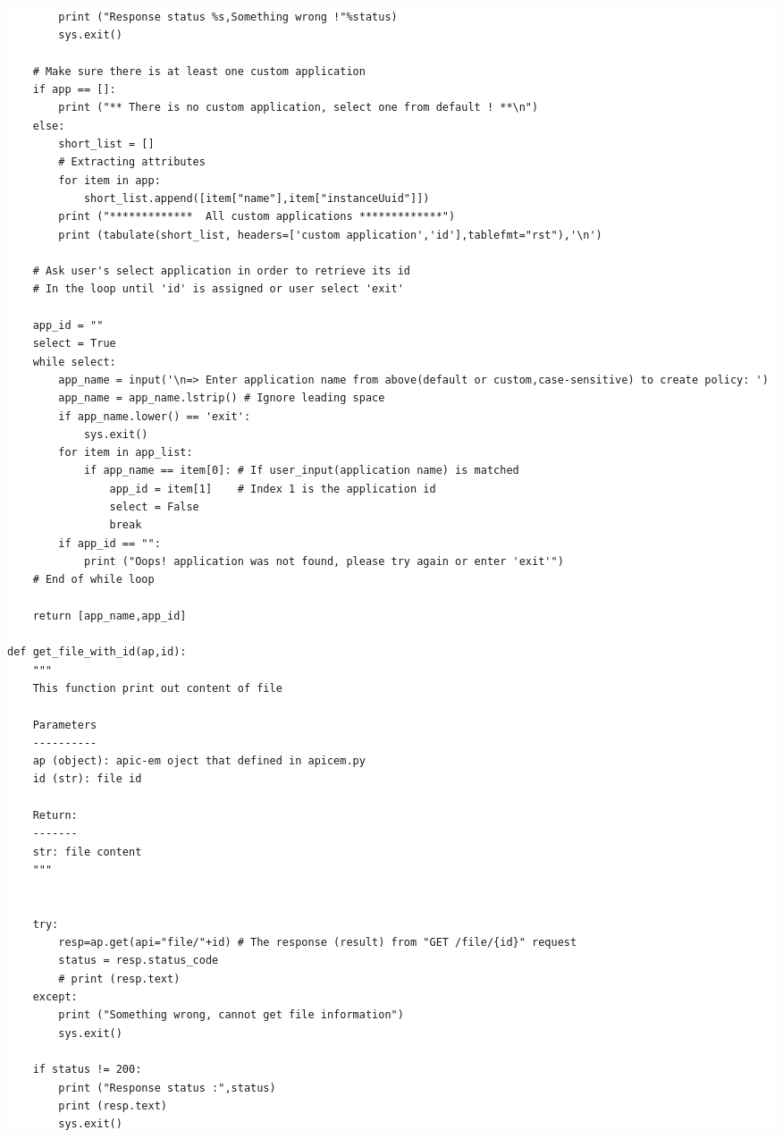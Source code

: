 ```
        print ("Response status %s,Something wrong !"%status)
        sys.exit()

    # Make sure there is at least one custom application
    if app == []:
        print ("** There is no custom application, select one from default ! **\n")
    else:
        short_list = []
        # Extracting attributes
        for item in app:
            short_list.append([item["name"],item["instanceUuid"]])
        print ("*************  All custom applications *************")
        print (tabulate(short_list, headers=['custom application','id'],tablefmt="rst"),'\n')

    # Ask user's select application in order to retrieve its id 
    # In the loop until 'id' is assigned or user select 'exit'
    
    app_id = ""
    select = True
    while select:
        app_name = input('\n=> Enter application name from above(default or custom,case-sensitive) to create policy: ')
        app_name = app_name.lstrip() # Ignore leading space
        if app_name.lower() == 'exit': 
            sys.exit()           
        for item in app_list:
            if app_name == item[0]: # If user_input(application name) is matched 
                app_id = item[1]    # Index 1 is the application id
                select = False
                break
        if app_id == "":
            print ("Oops! application was not found, please try again or enter 'exit'")
    # End of while loop
  
    return [app_name,app_id]

def get_file_with_id(ap,id):
    """
    This function print out content of file
    
    Parameters
    ----------
    ap (object): apic-em oject that defined in apicem.py
    id (str): file id
 
    Return:
    -------
    str: file content
    """
    

    try:
        resp=ap.get(api="file/"+id) # The response (result) from "GET /file/{id}" request
        status = resp.status_code
        # print (resp.text)
    except:
        print ("Something wrong, cannot get file information")
        sys.exit()  
    
    if status != 200:
        print ("Response status :",status)
        print (resp.text)
        sys.exit()
```